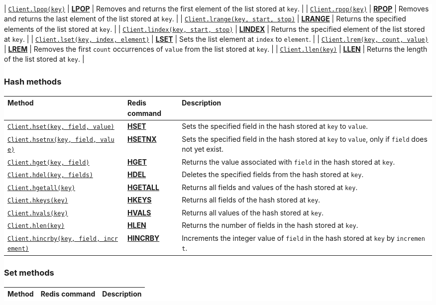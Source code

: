 | [`Client.lpop(key)`](https://grafana.com/docs/k6/<K6_VERSION>/javascript-api/k6-experimental/redis/client/client-lpop)                  | **[LPOP](https://redis.io/commands/lpop)**     | Removes and returns the first element of the list stored at `key`.              |
| [`Client.rpop(key)`](https://grafana.com/docs/k6/<K6_VERSION>/javascript-api/k6-experimental/redis/client/client-rpop)                  | **[RPOP](https://redis.io/commands/rpop)**     | Removes and returns the last element of the list stored at `key`.               |
| [`Client.lrange(key, start, stop)`](https://grafana.com/docs/k6/<K6_VERSION>/javascript-api/k6-experimental/redis/client/client-lrange) | **[LRANGE](https://redis.io/commands/lrange)** | Returns the specified elements of the list stored at `key`.                     |
| [`Client.lindex(key, start, stop)`](https://grafana.com/docs/k6/<K6_VERSION>/javascript-api/k6-experimental/redis/client/client-lindex) | **[LINDEX](https://redis.io/commands/lindex)** | Returns the specified element of the list stored at `key`.                      |
| [`Client.lset(key, index, element)`](https://grafana.com/docs/k6/<K6_VERSION>/javascript-api/k6-experimental/redis/client/client-lset)  | **[LSET](https://redis.io/commands/lset)**     | Sets the list element at `index` to `element`.                                  |
| [`Client.lrem(key, count, value)`](https://grafana.com/docs/k6/<K6_VERSION>/javascript-api/k6-experimental/redis/client/client-lrem)    | **[LREM](https://redis.io/commands/lrem)**     | Removes the first `count` occurrences of `value` from the list stored at `key`. |
| [`Client.llen(key)`](https://grafana.com/docs/k6/<K6_VERSION>/javascript-api/k6-experimental/redis/client/client-llen)                  | **[LLEN](https://redis.io/commands/llen)**     | Returns the length of the list stored at `key`.                                 |

### Hash methods

| Method                                                                                                                                         | Redis command                                    | Description                                                                                          |
| :--------------------------------------------------------------------------------------------------------------------------------------------- | :----------------------------------------------- | :--------------------------------------------------------------------------------------------------- |
| [`Client.hset(key, field, value)`](https://grafana.com/docs/k6/<K6_VERSION>/javascript-api/k6-experimental/redis/client/client-hset)           | **[HSET](https://redis.io/commands/hset)**       | Sets the specified field in the hash stored at `key` to `value`.                                     |
| [`Client.hsetnx(key, field, value)`](https://grafana.com/docs/k6/<K6_VERSION>/javascript-api/k6-experimental/redis/client/client-hsetnx)       | **[HSETNX](https://redis.io/commands/hsetnx)**   | Sets the specified field in the hash stored at `key` to `value`, only if `field` does not yet exist. |
| [`Client.hget(key, field)`](https://grafana.com/docs/k6/<K6_VERSION>/javascript-api/k6-experimental/redis/client/client-hget)                  | **[HGET](https://redis.io/commands/hget)**       | Returns the value associated with `field` in the hash stored at `key`.                               |
| [`Client.hdel(key, fields)`](https://grafana.com/docs/k6/<K6_VERSION>/javascript-api/k6-experimental/redis/client/client-hdel)                 | **[HDEL](https://redis.io/commands/hdel)**       | Deletes the specified fields from the hash stored at `key`.                                          |
| [`Client.hgetall(key)`](https://grafana.com/docs/k6/<K6_VERSION>/javascript-api/k6-experimental/redis/client/client-hgetall)                   | **[HGETALL](https://redis.io/commands/hgetall)** | Returns all fields and values of the hash stored at `key`.                                           |
| [`Client.hkeys(key)`](https://grafana.com/docs/k6/<K6_VERSION>/javascript-api/k6-experimental/redis/client/client-hkeys)                       | **[HKEYS](https://redis.io/commands/hkeys)**     | Returns all fields of the hash stored at `key`.                                                      |
| [`Client.hvals(key)`](https://grafana.com/docs/k6/<K6_VERSION>/javascript-api/k6-experimental/redis/client/client-hvals)                       | **[HVALS](https://redis.io/commands/hvals)**     | Returns all values of the hash stored at `key`.                                                      |
| [`Client.hlen(key)`](https://grafana.com/docs/k6/<K6_VERSION>/javascript-api/k6-experimental/redis/client/client-hlen)                         | **[HLEN](https://redis.io/commands/hlen)**       | Returns the number of fields in the hash stored at `key`.                                            |
| [`Client.hincrby(key, field, increment)`](https://grafana.com/docs/k6/<K6_VERSION>/javascript-api/k6-experimental/redis/client/client-hincrby) | **[HINCRBY](https://redis.io/commands/hincrby)** | Increments the integer value of `field` in the hash stored at `key` by `increment`.                  |

### Set methods

| Method                                                                                                                                   | Redis command                                            | Description                                                              |
| :--------------------------------------------------------------------------------------------------------------------------------------- | :------------------------------------------------------- | :----------------------------------------------------------------------- |
